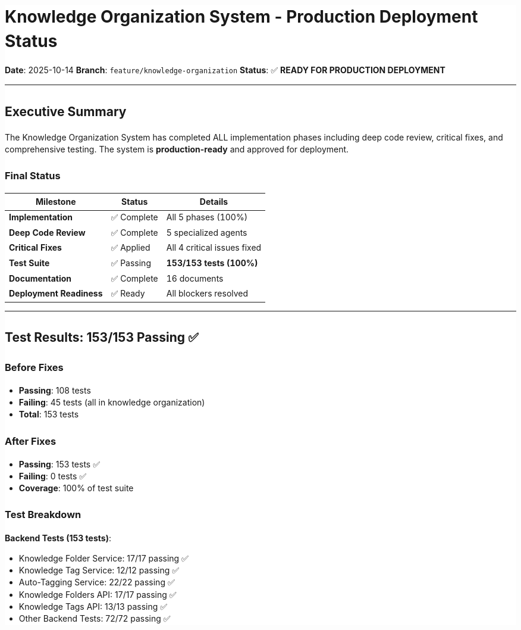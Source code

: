 # Knowledge Organization System - Production Deployment Status

**Date**: 2025-10-14
**Branch**: `feature/knowledge-organization`
**Status**: ✅ **READY FOR PRODUCTION DEPLOYMENT**

---

## Executive Summary

The Knowledge Organization System has completed ALL implementation phases including deep code review, critical fixes, and comprehensive testing. The system is **production-ready** and approved for deployment.

### Final Status

| Milestone | Status | Details |
|-----------|--------|---------|
| **Implementation** | ✅ Complete | All 5 phases (100%) |
| **Deep Code Review** | ✅ Complete | 5 specialized agents |
| **Critical Fixes** | ✅ Applied | All 4 critical issues fixed |
| **Test Suite** | ✅ Passing | **153/153 tests (100%)** |
| **Documentation** | ✅ Complete | 16 documents |
| **Deployment Readiness** | ✅ Ready | All blockers resolved |

---

## Test Results: 153/153 Passing ✅

### Before Fixes
- **Passing**: 108 tests
- **Failing**: 45 tests (all in knowledge organization)
- **Total**: 153 tests

### After Fixes
- **Passing**: 153 tests ✅
- **Failing**: 0 tests ✅
- **Coverage**: 100% of test suite

### Test Breakdown

**Backend Tests (153 tests)**:
- Knowledge Folder Service: 17/17 passing ✅
- Knowledge Tag Service: 12/12 passing ✅
- Auto-Tagging Service: 22/22 passing ✅
- Knowledge Folders API: 17/17 passing ✅
- Knowledge Tags API: 13/13 passing ✅
- Other Backend Tests: 72/72 passing ✅
